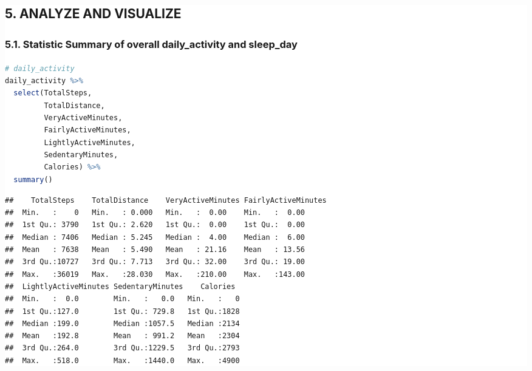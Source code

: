 ## 5. ANALYZE AND VISUALIZE

### 5.1. Statistic Summary of overall daily_activity and sleep_day

``` r
# daily_activity
daily_activity %>%  
  select(TotalSteps,
         TotalDistance,
         VeryActiveMinutes,
         FairlyActiveMinutes,
         LightlyActiveMinutes,
         SedentaryMinutes,
         Calories) %>%
  summary()
```

    ##    TotalSteps    TotalDistance    VeryActiveMinutes FairlyActiveMinutes
    ##  Min.   :    0   Min.   : 0.000   Min.   :  0.00    Min.   :  0.00     
    ##  1st Qu.: 3790   1st Qu.: 2.620   1st Qu.:  0.00    1st Qu.:  0.00     
    ##  Median : 7406   Median : 5.245   Median :  4.00    Median :  6.00     
    ##  Mean   : 7638   Mean   : 5.490   Mean   : 21.16    Mean   : 13.56     
    ##  3rd Qu.:10727   3rd Qu.: 7.713   3rd Qu.: 32.00    3rd Qu.: 19.00     
    ##  Max.   :36019   Max.   :28.030   Max.   :210.00    Max.   :143.00     
    ##  LightlyActiveMinutes SedentaryMinutes    Calories   
    ##  Min.   :  0.0        Min.   :   0.0   Min.   :   0  
    ##  1st Qu.:127.0        1st Qu.: 729.8   1st Qu.:1828  
    ##  Median :199.0        Median :1057.5   Median :2134  
    ##  Mean   :192.8        Mean   : 991.2   Mean   :2304  
    ##  3rd Qu.:264.0        3rd Qu.:1229.5   3rd Qu.:2793  
    ##  Max.   :518.0        Max.   :1440.0   Max.   :4900
